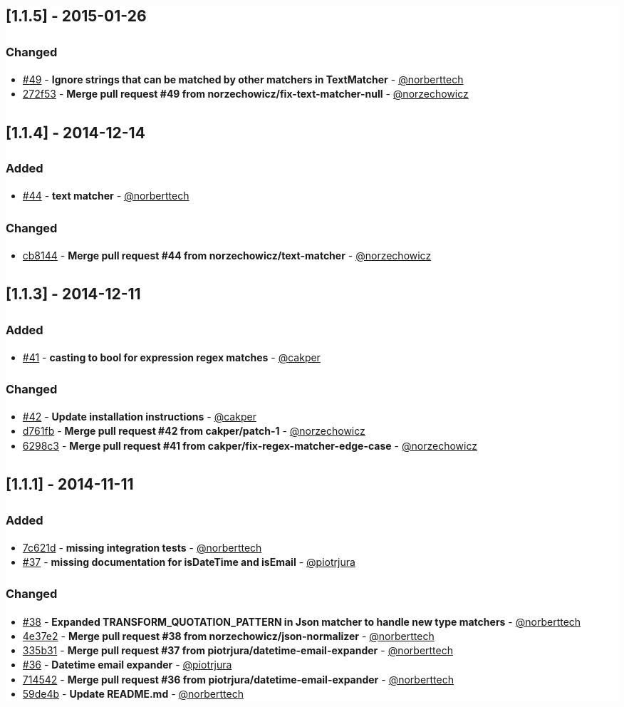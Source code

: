 ## [1.1.5] - 2015-01-26

### Changed
- [#49](https://github.com/coduo/php-matcher/pull/49) - **Ignore strings that can be matched by other matchers in TextMatcher** - [@norberttech](https://github.com/norberttech)
- [272f53](https://github.com/coduo/php-matcher/commit/272f5361930ba2a1a6ac558d693d7d01ae619d53) - **Merge pull request #49 from norzechowicz/fix-text-matcher-null** - [@norzechowicz](https://github.com/norzechowicz)

## [1.1.4] - 2014-12-14

### Added
- [#44](https://github.com/coduo/php-matcher/pull/44) - **text matcher** - [@norberttech](https://github.com/norberttech)

### Changed
- [cb8144](https://github.com/coduo/php-matcher/commit/cb814458d7716599d7193d1c65b19b8dc8bec1ae) - **Merge pull request #44 from norzechowicz/text-matcher** - [@norzechowicz](https://github.com/norzechowicz)

## [1.1.3] - 2014-12-11

### Added
- [#41](https://github.com/coduo/php-matcher/pull/41) - **casting to bool for expression regex matches** - [@cakper](https://github.com/cakper)

### Changed
- [#42](https://github.com/coduo/php-matcher/pull/42) - **Update installation instructions** - [@cakper](https://github.com/cakper)
- [d761fb](https://github.com/coduo/php-matcher/commit/d761fb6a45f42f91a3c0d2d6d107df570f27ca3b) - **Merge pull request #42 from cakper/patch-1** - [@norzechowicz](https://github.com/norzechowicz)
- [6298c3](https://github.com/coduo/php-matcher/commit/6298c3ce41979238f5e64d47e216f44f69998f72) - **Merge pull request #41 from cakper/fix-regex-matcher-edge-case** - [@norzechowicz](https://github.com/norzechowicz)

## [1.1.1] - 2014-11-11

### Added
- [7c621d](https://github.com/coduo/php-matcher/commit/7c621dbfbb503d16d8f745b56e480dcee4cf0fc8) - **missing integration tests** - [@norberttech](https://github.com/norberttech)
- [#37](https://github.com/coduo/php-matcher/pull/37) - **missing documentation for isDateTime and isEmail** - [@piotrjura](https://github.com/piotrjura)

### Changed
- [#38](https://github.com/coduo/php-matcher/pull/38) - **Expanded TRANSFORM_QUOTATION_PATTERN in Json matcher to handle new type matchers** - [@norberttech](https://github.com/norberttech)
- [4e37e2](https://github.com/coduo/php-matcher/commit/4e37e27669eb56e7fe1198976ff519197b9cac52) - **Merge pull request #38 from norzechowicz/json-normalizer** - [@norberttech](https://github.com/norberttech)
- [335b31](https://github.com/coduo/php-matcher/commit/335b31d2c581fb86eac2864244faeb3fbf5fe2f1) - **Merge pull request #37 from piotrjura/datetime-email-expander** - [@norberttech](https://github.com/norberttech)
- [#36](https://github.com/coduo/php-matcher/pull/36) - **Datetime email expander** - [@piotrjura](https://github.com/piotrjura)
- [714542](https://github.com/coduo/php-matcher/commit/714542ab584f1b2aa63663ada971b849705745ab) - **Merge pull request #36 from piotrjura/datetime-email-expander** - [@norberttech](https://github.com/norberttech)
- [59de4b](https://github.com/coduo/php-matcher/commit/59de4b03fa0821a3887b9265f03bbdedf911131a) - **Update README.md** - [@norberttech](https://github.com/norberttech)